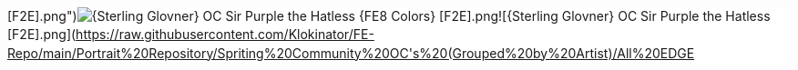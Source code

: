 [F2E].png")![{Sterling Glovner} OC Sir Purple the Hatless {FE8 Colors} [F2E].png](https://raw.githubusercontent.com/Klokinator/FE-Repo/main/Portrait%20Repository/Spriting%20Community%20OC's%20(Grouped%20by%20Artist)/All%20EDGE%20Entries%20(ALL%20F2E)/%7BSterling%20Glovner%7D%20OC%20Sir%20Purple%20the%20Hatless%20(FE8%20Colors)%20%5BF2E%5D.png "{Sterling Glovner} OC Sir Purple the Hatless {FE8 Colors} [F2E].png")![{Sterling Glovner} OC Sir Purple the Hatless [F2E].png](https://raw.githubusercontent.com/Klokinator/FE-Repo/main/Portrait%20Repository/Spriting%20Community%20OC's%20(Grouped%20by%20Artist)/All%20EDGE